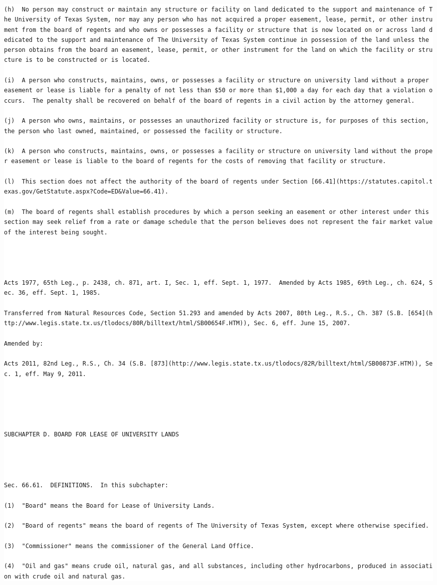     (h)  No person may construct or maintain any structure or facility on land dedicated to the support and maintenance of The University of Texas System, nor may any person who has not acquired a proper easement, lease, permit, or other instrument from the board of regents and who owns or possesses a facility or structure that is now located on or across land dedicated to the support and maintenance of The University of Texas System continue in possession of the land unless the person obtains from the board an easement, lease, permit, or other instrument for the land on which the facility or structure is to be constructed or is located.
    
    (i)  A person who constructs, maintains, owns, or possesses a facility or structure on university land without a proper easement or lease is liable for a penalty of not less than $50 or more than $1,000 a day for each day that a violation occurs.  The penalty shall be recovered on behalf of the board of regents in a civil action by the attorney general.
    
    (j)  A person who owns, maintains, or possesses an unauthorized facility or structure is, for purposes of this section, the person who last owned, maintained, or possessed the facility or structure.
    
    (k)  A person who constructs, maintains, owns, or possesses a facility or structure on university land without the proper easement or lease is liable to the board of regents for the costs of removing that facility or structure.
    
    (l)  This section does not affect the authority of the board of regents under Section [66.41](https://statutes.capitol.texas.gov/GetStatute.aspx?Code=ED&Value=66.41).
    
    (m)  The board of regents shall establish procedures by which a person seeking an easement or other interest under this section may seek relief from a rate or damage schedule that the person believes does not represent the fair market value of the interest being sought.
    
    
    
    
    Acts 1977, 65th Leg., p. 2438, ch. 871, art. I, Sec. 1, eff. Sept. 1, 1977.  Amended by Acts 1985, 69th Leg., ch. 624, Sec. 36, eff. Sept. 1, 1985.
    
    Transferred from Natural Resources Code, Section 51.293 and amended by Acts 2007, 80th Leg., R.S., Ch. 387 (S.B. [654](http://www.legis.state.tx.us/tlodocs/80R/billtext/html/SB00654F.HTM)), Sec. 6, eff. June 15, 2007.
    
    Amended by: 
    
    Acts 2011, 82nd Leg., R.S., Ch. 34 (S.B. [873](http://www.legis.state.tx.us/tlodocs/82R/billtext/html/SB00873F.HTM)), Sec. 1, eff. May 9, 2011.
    
    
    
    
    
    SUBCHAPTER D. BOARD FOR LEASE OF UNIVERSITY LANDS
    
      
    
    
    Sec. 66.61.  DEFINITIONS.  In this subchapter:
    
    (1)  "Board" means the Board for Lease of University Lands.
    
    (2)  "Board of regents" means the board of regents of The University of Texas System, except where otherwise specified.
    
    (3)  "Commissioner" means the commissioner of the General Land Office.
    
    (4)  "Oil and gas" means crude oil, natural gas, and all substances, including other hydrocarbons, produced in association with crude oil and natural gas.
    